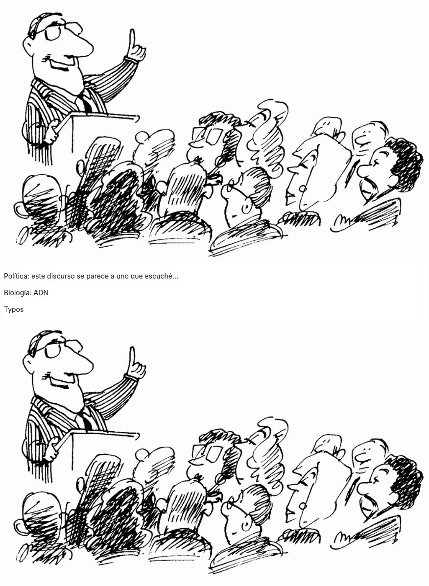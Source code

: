 ![](img/04-A%281%29_1.gif)

Política: este discurso se parece a uno que escuché…

Biología: ADN

Typos

![](img/04-A%281%29_2.gif)
